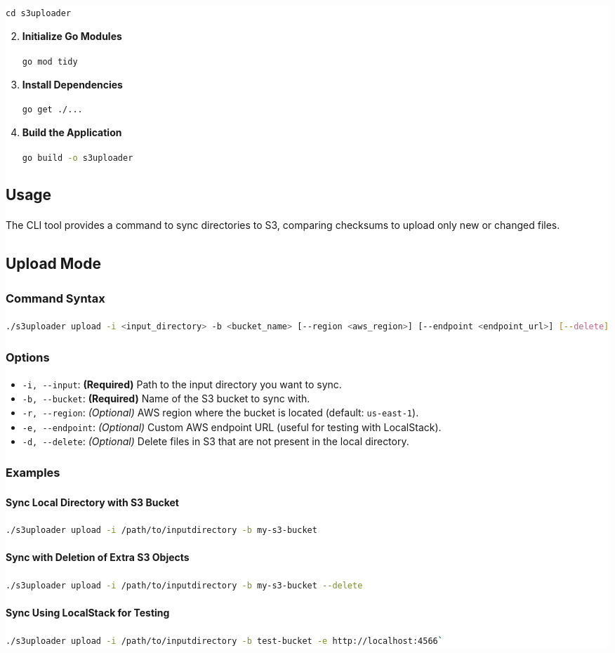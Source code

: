     cd s3uploader
2.  **Initialize Go Modules**

    ```bash
    go mod tidy
3.  **Install Dependencies**

    ```bash
    go get ./...
    ```
4.  **Build the Application**

    ```bash
    go build -o s3uploader
    ```
Usage
-----

The CLI tool provides a command to sync directories to S3, comparing checksums to upload only new or changed files.


Upload Mode
-----------
### Command Syntax

```bash
./s3uploader upload -i <input_directory> -b <bucket_name> [--region <aws_region>] [--endpoint <endpoint_url>] [--delete]
```

### Options

-   `-i, --input`: **(Required)** Path to the input directory you want to sync.
-   `-b, --bucket`: **(Required)** Name of the S3 bucket to sync with.
-   `-r, --region`: *(Optional)* AWS region where the bucket is located (default: `us-east-1`).
-   `-e, --endpoint`: *(Optional)* Custom AWS endpoint URL (useful for testing with LocalStack).
-   `-d, --delete`: *(Optional)* Delete files in S3 that are not present in the local directory.

### Examples

#### **Sync Local Directory with S3 Bucket**

```bash
./s3uploader upload -i /path/to/inputdirectory -b my-s3-bucket
```

#### **Sync with Deletion of Extra S3 Objects**

```bash
./s3uploader upload -i /path/to/inputdirectory -b my-s3-bucket --delete
```

#### **Sync Using LocalStack for Testing**

```bash
./s3uploader upload -i /path/to/inputdirectory -b test-bucket -e http://localhost:4566`
```
